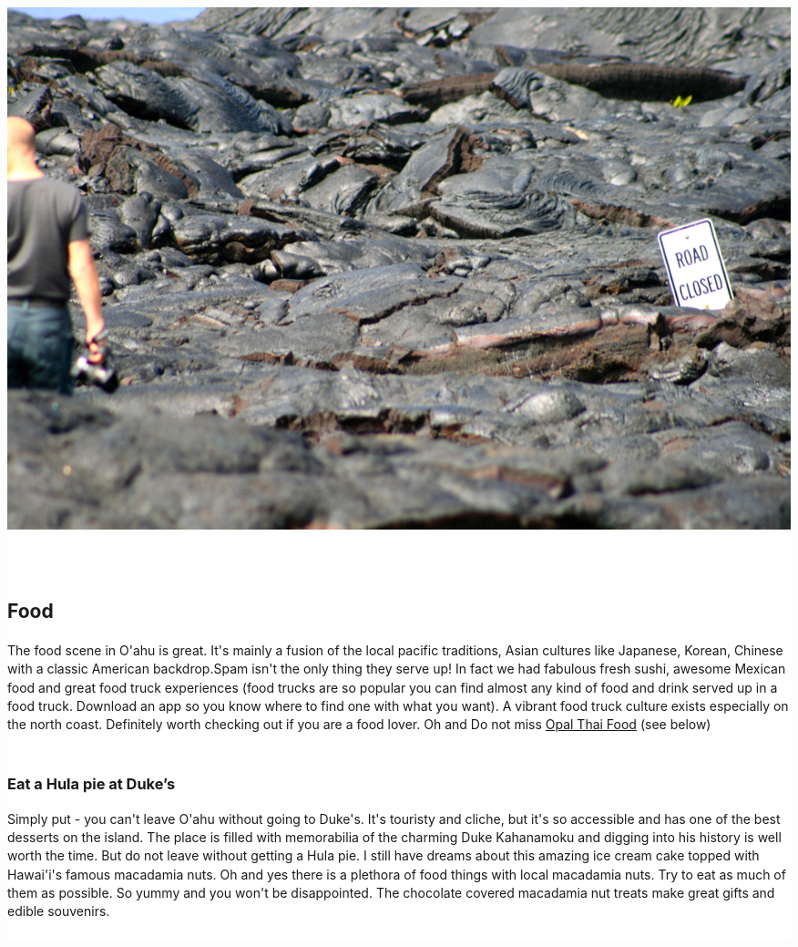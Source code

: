 ![Hawaii](/img/MAR2017/hawaii_7.jpg)  
<br>
<br>

## Food
The food scene in O'ahu is great. It's mainly a fusion of the local pacific traditions, Asian cultures like Japanese, Korean, Chinese with a classic American backdrop.Spam isn't the only thing they serve up! In fact we had fabulous fresh sushi, awesome Mexican food and great food truck experiences (food trucks are so popular you can find almost any kind of food and drink served up in a food truck. Download an app so you know where to find one with what you want). A vibrant food truck culture exists especially on the north coast. Definitely worth checking out if you are a food lover. Oh and Do not miss [Opal Thai Food](http://opalthai.com) (see below)
<br>
<br>

### Eat a Hula pie at Duke’s
Simply put - you can't leave O'ahu without going to Duke's. It's touristy and cliche, but it's so accessible and has one of the best desserts on the island. The place is filled with memorabilia of the charming Duke Kahanamoku and digging into his history is well worth the time. But do not leave without getting a Hula pie. I still have dreams about this amazing ice cream cake topped with Hawai'i's famous macadamia nuts. Oh and yes there is a plethora of food things with local macadamia nuts.  Try to eat as much of them as possible.  So yummy and you won't be disappointed. The chocolate covered macadamia nut treats make great gifts and edible souvenirs.
<br>
<br>
